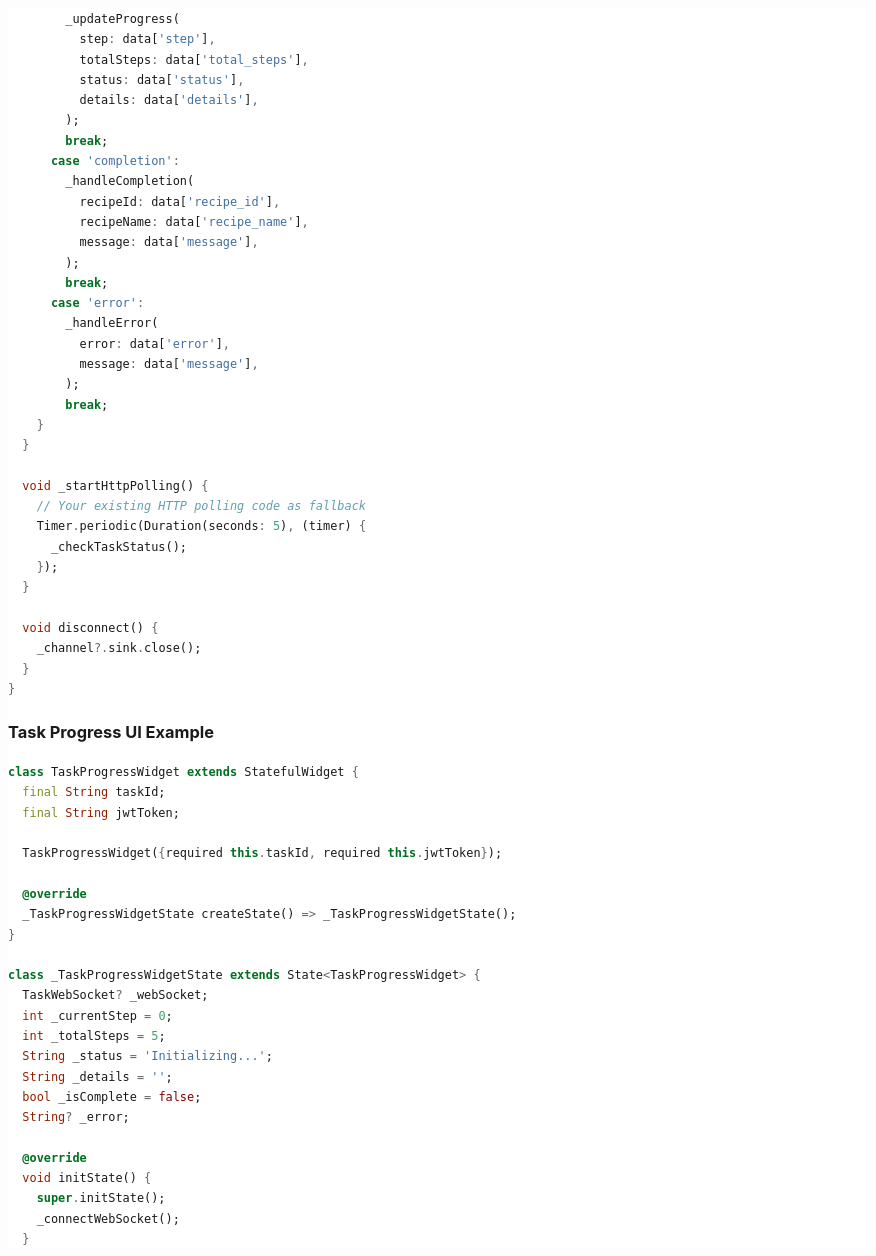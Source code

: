 ```dart
        _updateProgress(
          step: data['step'],
          totalSteps: data['total_steps'],
          status: data['status'],
          details: data['details'],
        );
        break;
      case 'completion':
        _handleCompletion(
          recipeId: data['recipe_id'],
          recipeName: data['recipe_name'],
          message: data['message'],
        );
        break;
      case 'error':
        _handleError(
          error: data['error'],
          message: data['message'],
        );
        break;
    }
  }

  void _startHttpPolling() {
    // Your existing HTTP polling code as fallback
    Timer.periodic(Duration(seconds: 5), (timer) {
      _checkTaskStatus();
    });
  }

  void disconnect() {
    _channel?.sink.close();
  }
}
```

### Task Progress UI Example
```dart
class TaskProgressWidget extends StatefulWidget {
  final String taskId;
  final String jwtToken;

  TaskProgressWidget({required this.taskId, required this.jwtToken});

  @override
  _TaskProgressWidgetState createState() => _TaskProgressWidgetState();
}

class _TaskProgressWidgetState extends State<TaskProgressWidget> {
  TaskWebSocket? _webSocket;
  int _currentStep = 0;
  int _totalSteps = 5;
  String _status = 'Initializing...';
  String _details = '';
  bool _isComplete = false;
  String? _error;

  @override
  void initState() {
    super.initState();
    _connectWebSocket();
  }

```